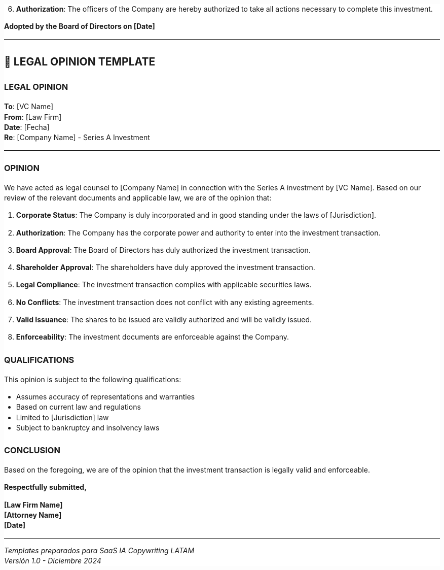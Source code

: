 6. **Authorization**: The officers of the Company are hereby authorized to take all actions necessary to complete this investment.

**Adopted by the Board of Directors on [Date]**

---

## 📄 LEGAL OPINION TEMPLATE

### **LEGAL OPINION**
**To**: [VC Name]  
**From**: [Law Firm]  
**Date**: [Fecha]  
**Re**: [Company Name] - Series A Investment

---

### **OPINION**

We have acted as legal counsel to [Company Name] in connection with the Series A investment by [VC Name]. Based on our review of the relevant documents and applicable law, we are of the opinion that:

1. **Corporate Status**: The Company is duly incorporated and in good standing under the laws of [Jurisdiction].

2. **Authorization**: The Company has the corporate power and authority to enter into the investment transaction.

3. **Board Approval**: The Board of Directors has duly authorized the investment transaction.

4. **Shareholder Approval**: The shareholders have duly approved the investment transaction.

5. **Legal Compliance**: The investment transaction complies with applicable securities laws.

6. **No Conflicts**: The investment transaction does not conflict with any existing agreements.

7. **Valid Issuance**: The shares to be issued are validly authorized and will be validly issued.

8. **Enforceability**: The investment documents are enforceable against the Company.

### **QUALIFICATIONS**

This opinion is subject to the following qualifications:
- Assumes accuracy of representations and warranties
- Based on current law and regulations
- Limited to [Jurisdiction] law
- Subject to bankruptcy and insolvency laws

### **CONCLUSION**

Based on the foregoing, we are of the opinion that the investment transaction is legally valid and enforceable.

**Respectfully submitted,**

**[Law Firm Name]**  
**[Attorney Name]**  
**[Date]**

---

*Templates preparados para SaaS IA Copywriting LATAM*  
*Versión 1.0 - Diciembre 2024*



